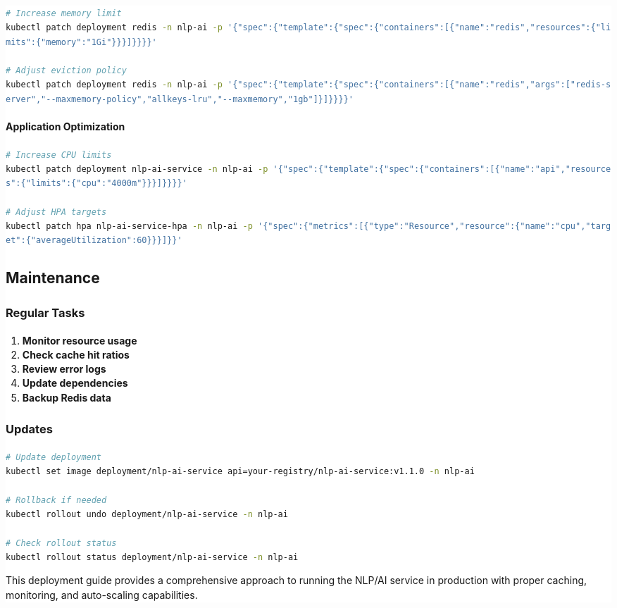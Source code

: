 ```bash
# Increase memory limit
kubectl patch deployment redis -n nlp-ai -p '{"spec":{"template":{"spec":{"containers":[{"name":"redis","resources":{"limits":{"memory":"1Gi"}}}]}}}}'

# Adjust eviction policy
kubectl patch deployment redis -n nlp-ai -p '{"spec":{"template":{"spec":{"containers":[{"name":"redis","args":["redis-server","--maxmemory-policy","allkeys-lru","--maxmemory","1gb"]}]}}}}'
```

#### Application Optimization

```bash
# Increase CPU limits
kubectl patch deployment nlp-ai-service -n nlp-ai -p '{"spec":{"template":{"spec":{"containers":[{"name":"api","resources":{"limits":{"cpu":"4000m"}}}]}}}}'

# Adjust HPA targets
kubectl patch hpa nlp-ai-service-hpa -n nlp-ai -p '{"spec":{"metrics":[{"type":"Resource","resource":{"name":"cpu","target":{"averageUtilization":60}}}]}}'
```

## Maintenance

### Regular Tasks

1. **Monitor resource usage**
2. **Check cache hit ratios**
3. **Review error logs**
4. **Update dependencies**
5. **Backup Redis data**

### Updates

```bash
# Update deployment
kubectl set image deployment/nlp-ai-service api=your-registry/nlp-ai-service:v1.1.0 -n nlp-ai

# Rollback if needed
kubectl rollout undo deployment/nlp-ai-service -n nlp-ai

# Check rollout status
kubectl rollout status deployment/nlp-ai-service -n nlp-ai
```

This deployment guide provides a comprehensive approach to running the NLP/AI service in production with proper caching, monitoring, and auto-scaling capabilities.



